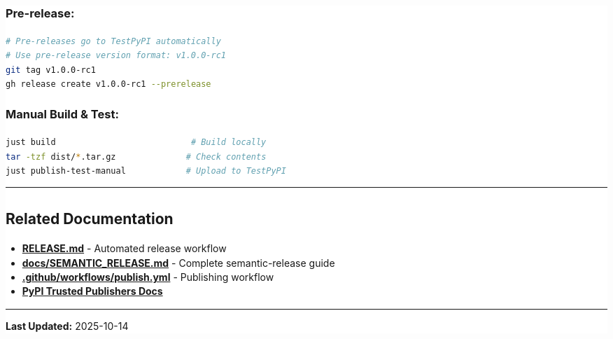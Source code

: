 ### Pre-release:

```bash
# Pre-releases go to TestPyPI automatically
# Use pre-release version format: v1.0.0-rc1
git tag v1.0.0-rc1
gh release create v1.0.0-rc1 --prerelease
```

### Manual Build & Test:

```bash
just build                           # Build locally
tar -tzf dist/*.tar.gz              # Check contents
just publish-test-manual            # Upload to TestPyPI
```

---

## Related Documentation

- **[RELEASE.md](RELEASE.md)** - Automated release workflow
- **[docs/SEMANTIC_RELEASE.md](docs/SEMANTIC_RELEASE.md)** - Complete semantic-release guide
- **[.github/workflows/publish.yml](.github/workflows/publish.yml)** - Publishing workflow
- **[PyPI Trusted Publishers Docs](https://docs.pypi.org/trusted-publishers/)**

---

**Last Updated:** 2025-10-14
